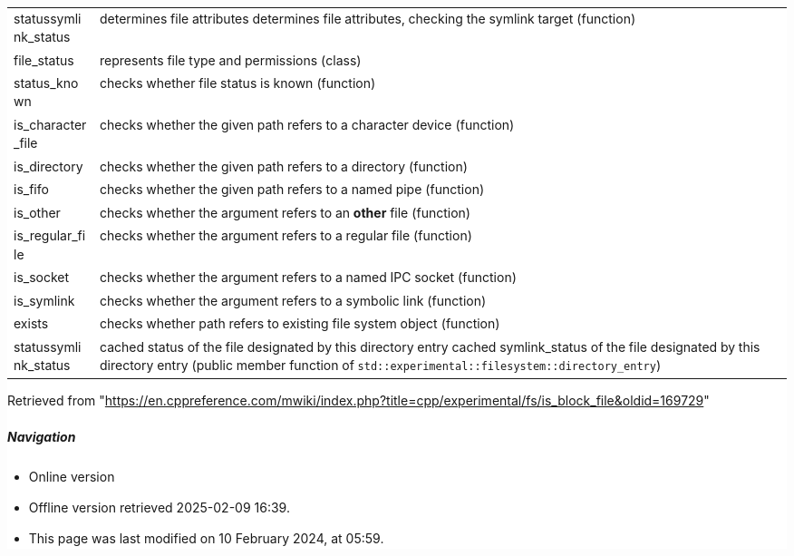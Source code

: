 |  |  |
| --- | --- |
| statussymlink_status | determines file attributes determines file attributes, checking the symlink target   (function) |
| file_status | represents file type and permissions   (class) |
| status_known | checks whether file status is known   (function) |
| is_character_file | checks whether the given path refers to a character device   (function) |
| is_directory | checks whether the given path refers to a directory   (function) |
| is_fifo | checks whether the given path refers to a named pipe   (function) |
| is_other | checks whether the argument refers to an **other** file   (function) |
| is_regular_file | checks whether the argument refers to a regular file   (function) |
| is_socket | checks whether the argument refers to a named IPC socket   (function) |
| is_symlink | checks whether the argument refers to a symbolic link   (function) |
| exists | checks whether path refers to existing file system object   (function) |
| statussymlink_status | cached status of the file designated by this directory entry cached symlink_status of the file designated by this directory entry   (public member function of `std::experimental::filesystem::directory_entry`) |

Retrieved from "<https://en.cppreference.com/mwiki/index.php?title=cpp/experimental/fs/is_block_file&oldid=169729>"

##### Navigation

- Online version
- Offline version retrieved 2025-02-09 16:39.

- This page was last modified on 10 February 2024, at 05:59.